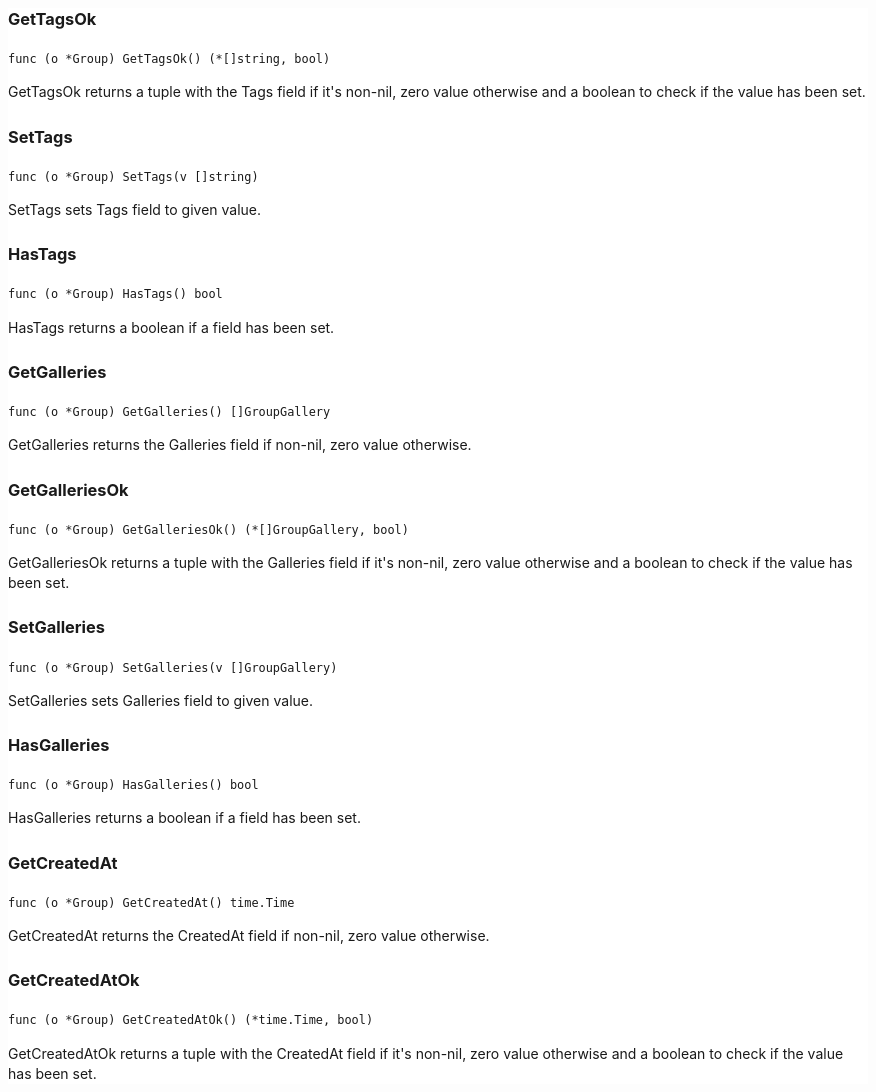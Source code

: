 ### GetTagsOk

`func (o *Group) GetTagsOk() (*[]string, bool)`

GetTagsOk returns a tuple with the Tags field if it's non-nil, zero value otherwise
and a boolean to check if the value has been set.

### SetTags

`func (o *Group) SetTags(v []string)`

SetTags sets Tags field to given value.

### HasTags

`func (o *Group) HasTags() bool`

HasTags returns a boolean if a field has been set.

### GetGalleries

`func (o *Group) GetGalleries() []GroupGallery`

GetGalleries returns the Galleries field if non-nil, zero value otherwise.

### GetGalleriesOk

`func (o *Group) GetGalleriesOk() (*[]GroupGallery, bool)`

GetGalleriesOk returns a tuple with the Galleries field if it's non-nil, zero value otherwise
and a boolean to check if the value has been set.

### SetGalleries

`func (o *Group) SetGalleries(v []GroupGallery)`

SetGalleries sets Galleries field to given value.

### HasGalleries

`func (o *Group) HasGalleries() bool`

HasGalleries returns a boolean if a field has been set.

### GetCreatedAt

`func (o *Group) GetCreatedAt() time.Time`

GetCreatedAt returns the CreatedAt field if non-nil, zero value otherwise.

### GetCreatedAtOk

`func (o *Group) GetCreatedAtOk() (*time.Time, bool)`

GetCreatedAtOk returns a tuple with the CreatedAt field if it's non-nil, zero value otherwise
and a boolean to check if the value has been set.
